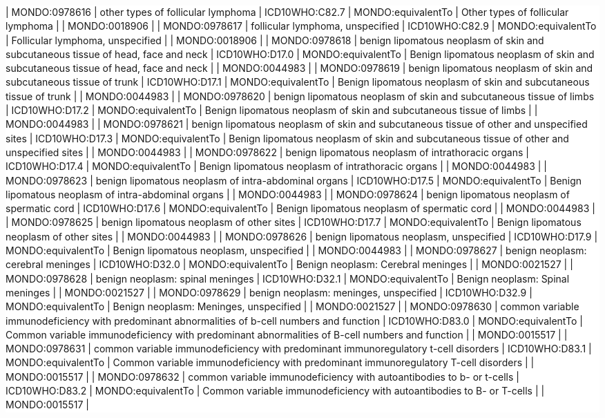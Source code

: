 | MONDO:0978616 | other types of follicular lymphoma                                                                                 | ICD10WHO:C82.7       | MONDO:equivalentTo         | Other types of follicular lymphoma                                                                                 |               | MONDO:0018906 |
| MONDO:0978617 | follicular lymphoma, unspecified                                                                                   | ICD10WHO:C82.9       | MONDO:equivalentTo         | Follicular lymphoma, unspecified                                                                                   |               | MONDO:0018906 |
| MONDO:0978618 | benign lipomatous neoplasm of skin and subcutaneous tissue of head, face and neck                                  | ICD10WHO:D17.0       | MONDO:equivalentTo         | Benign lipomatous neoplasm of skin and subcutaneous tissue of head, face and neck                                  |               | MONDO:0044983 |
| MONDO:0978619 | benign lipomatous neoplasm of skin and subcutaneous tissue of trunk                                                | ICD10WHO:D17.1       | MONDO:equivalentTo         | Benign lipomatous neoplasm of skin and subcutaneous tissue of trunk                                                |               | MONDO:0044983 |
| MONDO:0978620 | benign lipomatous neoplasm of skin and subcutaneous tissue of limbs                                                | ICD10WHO:D17.2       | MONDO:equivalentTo         | Benign lipomatous neoplasm of skin and subcutaneous tissue of limbs                                                |               | MONDO:0044983 |
| MONDO:0978621 | benign lipomatous neoplasm of skin and subcutaneous tissue of other and unspecified sites                          | ICD10WHO:D17.3       | MONDO:equivalentTo         | Benign lipomatous neoplasm of skin and subcutaneous tissue of other and unspecified sites                          |               | MONDO:0044983 |
| MONDO:0978622 | benign lipomatous neoplasm of intrathoracic organs                                                                 | ICD10WHO:D17.4       | MONDO:equivalentTo         | Benign lipomatous neoplasm of intrathoracic organs                                                                 |               | MONDO:0044983 |
| MONDO:0978623 | benign lipomatous neoplasm of intra-abdominal organs                                                               | ICD10WHO:D17.5       | MONDO:equivalentTo         | Benign lipomatous neoplasm of intra-abdominal organs                                                               |               | MONDO:0044983 |
| MONDO:0978624 | benign lipomatous neoplasm of spermatic cord                                                                       | ICD10WHO:D17.6       | MONDO:equivalentTo         | Benign lipomatous neoplasm of spermatic cord                                                                       |               | MONDO:0044983 |
| MONDO:0978625 | benign lipomatous neoplasm of other sites                                                                          | ICD10WHO:D17.7       | MONDO:equivalentTo         | Benign lipomatous neoplasm of other sites                                                                          |               | MONDO:0044983 |
| MONDO:0978626 | benign lipomatous neoplasm, unspecified                                                                            | ICD10WHO:D17.9       | MONDO:equivalentTo         | Benign lipomatous neoplasm, unspecified                                                                            |               | MONDO:0044983 |
| MONDO:0978627 | benign neoplasm: cerebral meninges                                                                                 | ICD10WHO:D32.0       | MONDO:equivalentTo         | Benign neoplasm: Cerebral meninges                                                                                 |               | MONDO:0021527 |
| MONDO:0978628 | benign neoplasm: spinal meninges                                                                                   | ICD10WHO:D32.1       | MONDO:equivalentTo         | Benign neoplasm: Spinal meninges                                                                                   |               | MONDO:0021527 |
| MONDO:0978629 | benign neoplasm: meninges, unspecified                                                                             | ICD10WHO:D32.9       | MONDO:equivalentTo         | Benign neoplasm: Meninges, unspecified                                                                             |               | MONDO:0021527 |
| MONDO:0978630 | common variable immunodeficiency with predominant abnormalities of b-cell numbers and function                     | ICD10WHO:D83.0       | MONDO:equivalentTo         | Common variable immunodeficiency with predominant abnormalities of B-cell numbers and function                     |               | MONDO:0015517 |
| MONDO:0978631 | common variable immunodeficiency with predominant immunoregulatory t-cell disorders                                | ICD10WHO:D83.1       | MONDO:equivalentTo         | Common variable immunodeficiency with predominant immunoregulatory T-cell disorders                                |               | MONDO:0015517 |
| MONDO:0978632 | common variable immunodeficiency with autoantibodies to b- or t-cells                                              | ICD10WHO:D83.2       | MONDO:equivalentTo         | Common variable immunodeficiency with autoantibodies to B- or T-cells                                              |               | MONDO:0015517 |